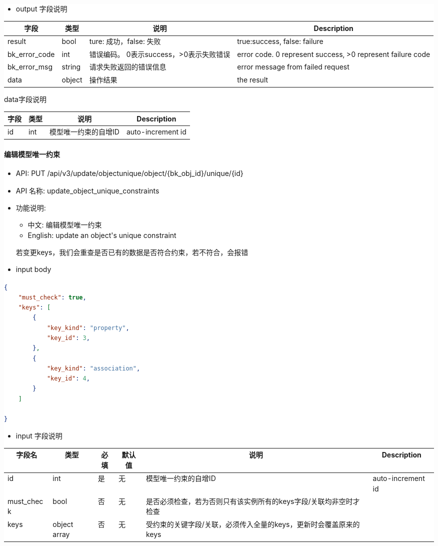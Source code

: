 - output 字段说明

| 字段|类型|说明|Description|
|---|---|---|---|
|result|bool|ture: 成功，false: 失败 |true:success, false: failure|
| bk_error_code | int | 错误编码。 0表示success，>0表示失败错误 |error code. 0 represent success, >0 represent failure code |
| bk_error_msg | string | 请求失败返回的错误信息 |error message from failed request|
|data|object|操作结果|the result|

data字段说明

| 字段|类型|说明|Description|
|---|---|---|---|
|id|int|模型唯一约束的自增ID|auto-increment id|

#### 编辑模型唯一约束

- API: PUT /api/v3/update/objectunique/object/{bk_obj_id}/unique/{id}
- API 名称: update_object_unique_constraints
- 功能说明: 
    - 中文: 编辑模型唯一约束
    - English: update an object's unique constraint
  
    若变更keys，我们会重查是否已有的数据是否符合约束，若不符合，会报错

- input body

```json
{
    "must_check": true,
    "keys": [
        {
            "key_kind": "property",
            "key_id": 3,
        },
        {
            "key_kind": "association",
            "key_id": 4,
        }
    ]
    
}
```

- input 字段说明
  
|字段名|类型|必填|默认值|说明|Description|
|-|-|-|-|-|-|
|id|int|是|无|模型唯一约束的自增ID|auto-increment id|
|must_check|bool|否|无|是否必须检查，若为否则只有该实例所有的keys字段/关联均非空时才检查|
|keys|object array|否|无|受约束的关键字段/关联，必须传入全量的keys，更新时会覆盖原来的keys||
